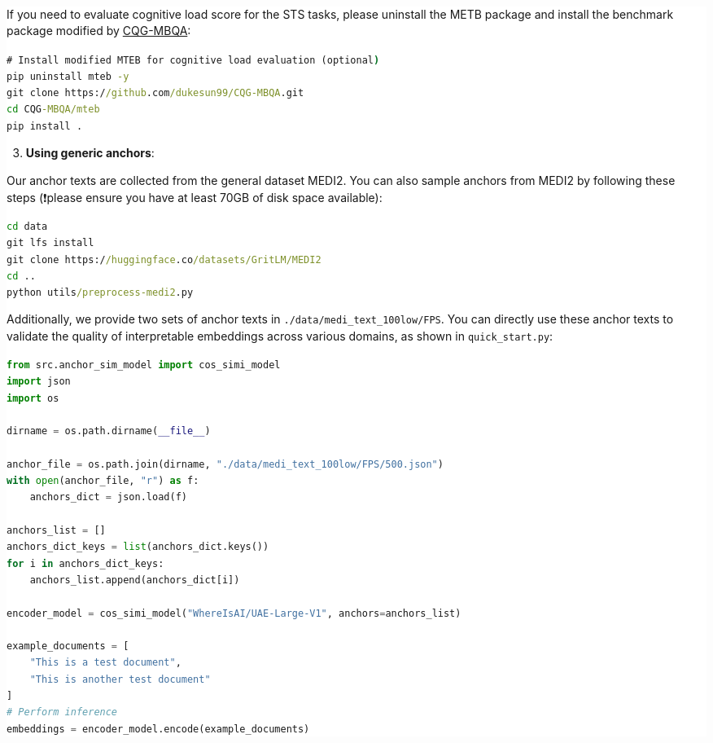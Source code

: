 If you need to evaluate cognitive load score for the STS tasks, please uninstall the METB package and install the benchmark package modified by [CQG-MBQA]([dukesun99/CQG-MBQA](https://github.com/dukesun99/CQG-MBQA)):	

```cmd
# Install modified MTEB for cognitive load evaluation (optional)
pip uninstall mteb -y
git clone https://github.com/dukesun99/CQG-MBQA.git
cd CQG-MBQA/mteb
pip install .
```

3. **Using generic anchors**:  

Our anchor texts are collected from the general dataset MEDI2. You can also sample anchors from MEDI2 by following these steps (❗please ensure you have at least 70GB of disk space available):

```cmd
cd data
git lfs install
git clone https://huggingface.co/datasets/GritLM/MEDI2
cd ..
python utils/preprocess-medi2.py
```

Additionally, we provide two sets of anchor texts in `./data/medi_text_100low/FPS`. You can directly use these anchor texts to validate the quality of interpretable embeddings across various domains, as shown in `quick_start.py`:

```python
from src.anchor_sim_model import cos_simi_model
import json
import os

dirname = os.path.dirname(__file__)

anchor_file = os.path.join(dirname, "./data/medi_text_100low/FPS/500.json")
with open(anchor_file, "r") as f:
    anchors_dict = json.load(f)

anchors_list = []
anchors_dict_keys = list(anchors_dict.keys())
for i in anchors_dict_keys:
    anchors_list.append(anchors_dict[i])

encoder_model = cos_simi_model("WhereIsAI/UAE-Large-V1", anchors=anchors_list)

example_documents = [
    "This is a test document", 
    "This is another test document"
]
# Perform inference
embeddings = encoder_model.encode(example_documents) 
```
